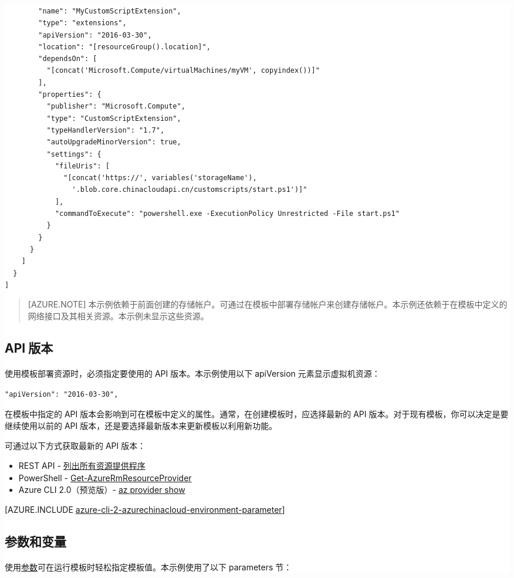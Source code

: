             "name": "MyCustomScriptExtension",
            "type": "extensions",
            "apiVersion": "2016-03-30",
            "location": "[resourceGroup().location]",
            "dependsOn": [
              "[concat('Microsoft.Compute/virtualMachines/myVM', copyindex())]"
            ],
            "properties": {
              "publisher": "Microsoft.Compute",
              "type": "CustomScriptExtension",
              "typeHandlerVersion": "1.7",
              "autoUpgradeMinorVersion": true,
              "settings": {
                "fileUris": [
                  "[concat('https://', variables('storageName'),
                    '.blob.core.chinacloudapi.cn/customscripts/start.ps1')]" 
                ],
                "commandToExecute": "powershell.exe -ExecutionPolicy Unrestricted -File start.ps1"
              }
            }
          } 
        ]
      } 
    ]

> [AZURE.NOTE] 
本示例依赖于前面创建的存储帐户。可通过在模板中部署存储帐户来创建存储帐户。本示例还依赖于在模板中定义的网络接口及其相关资源。本示例未显示这些资源。
>
>

## API 版本

使用模板部署资源时，必须指定要使用的 API 版本。本示例使用以下 apiVersion 元素显示虚拟机资源：

    "apiVersion": "2016-03-30",

在模板中指定的 API 版本会影响到可在模板中定义的属性。通常，在创建模板时，应选择最新的 API 版本。对于现有模板，你可以决定是要继续使用以前的 API 版本，还是要选择最新版本来更新模板以利用新功能。

可通过以下方式获取最新的 API 版本：

- REST API - [列出所有资源提供程序](https://docs.microsoft.com/rest/api/resources/providers#Providers_List)
- PowerShell - [Get-AzureRmResourceProvider](https://docs.microsoft.com/powershell/resourcemanager/Azurerm.Resources/v3.1.0/Get-AzureRmResourceProvider?redirectedfrom=msdn)
- Azure CLI 2.0（预览版）- [az provider show](https://docs.microsoft.com/cli/azure/provider#show)

[AZURE.INCLUDE [azure-cli-2-azurechinacloud-environment-parameter](../../includes/azure-cli-2-azurechinacloud-environment-parameter.md)]

## 参数和变量

使用[参数](/documentation/articles/resource-group-authoring-templates/)可在运行模板时轻松指定模板值。本示例使用了以下 parameters 节：
